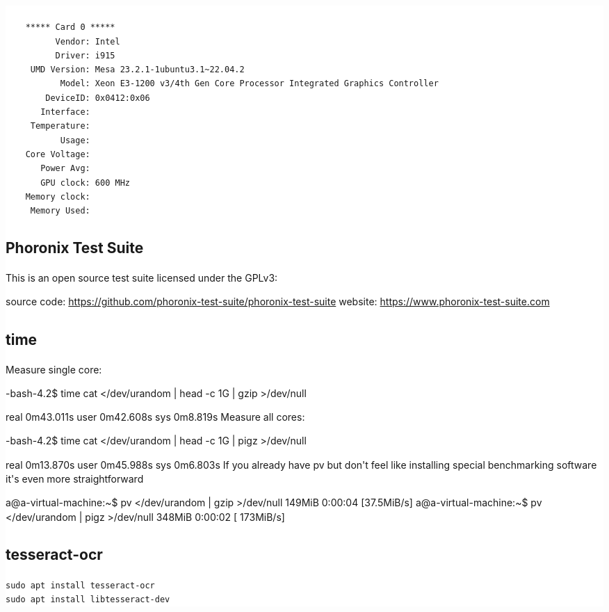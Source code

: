 ```shell

	***** Card 0 *****
          Vendor: Intel
          Driver: i915
     UMD Version: Mesa 23.2.1-1ubuntu3.1~22.04.2
           Model: Xeon E3-1200 v3/4th Gen Core Processor Integrated Graphics Controller
        DeviceID: 0x0412:0x06
       Interface: 
     Temperature: 
           Usage: 
    Core Voltage: 
       Power Avg: 
       GPU clock: 600 MHz
    Memory clock: 
     Memory Used: 
```

## Phoronix Test Suite

This is an open source test suite licensed under the GPLv3:

source code: https://github.com/phoronix-test-suite/phoronix-test-suite
website: https://www.phoronix-test-suite.com

## time

Measure single core:

-bash-4.2$ time cat </dev/urandom | head -c 1G | gzip >/dev/null

real    0m43.011s
user    0m42.608s
sys     0m8.819s
Measure all cores:

-bash-4.2$ time cat </dev/urandom | head -c 1G | pigz >/dev/null

real    0m13.870s
user    0m45.988s
sys     0m6.803s
If you already have pv but don't feel like installing special benchmarking software it's even more straightforward

a@a-virtual-machine:~$ pv </dev/urandom | gzip >/dev/null 
 149MiB 0:00:04 [37.5MiB/s]
a@a-virtual-machine:~$ pv </dev/urandom | pigz >/dev/null 
 348MiB 0:00:02 [ 173MiB/s]

## tesseract-ocr

```shell
sudo apt install tesseract-ocr
sudo apt install libtesseract-dev
```
